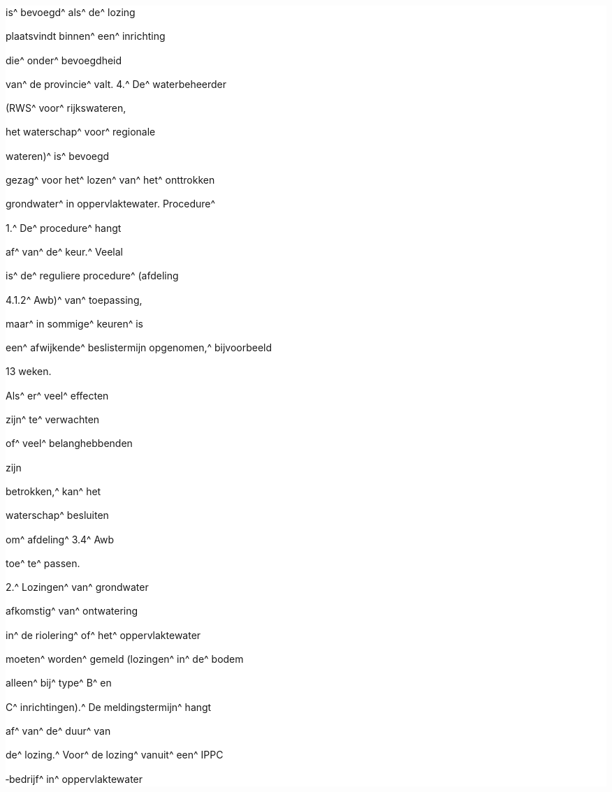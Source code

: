  is^ bevoegd^ als^ de^ lozing 

 plaatsvindt binnen^ een^ inrichting 

 die^ onder^ bevoegdheid 

 van^ de provincie^ valt. 4.^ De^ waterbeheerder 

 (RWS^ voor^ rijkswateren, 

 het waterschap^ voor^ regionale 

 wateren)^ is^ bevoegd 

 gezag^ voor het^ lozen^ van^ het^ onttrokken 

 grondwater^ in oppervlaktewater. Procedure^ 

1.^ De^ procedure^ hangt 

 af^ van^ de^ keur.^ Veelal 

 is^ de^ reguliere procedure^ (afdeling 

 4.1.2^ Awb)^ van^ toepassing, 

 maar^ in sommige^ keuren^ is 

 een^ afwijkende^ beslistermijn opgenomen,^ bijvoorbeeld 

 13 weken. 

 Als^ er^ veel^ effecten 

 zijn^ te^ verwachten 

 of^ veel^ belanghebbenden 

 zijn 

 betrokken,^ kan^ het 

 waterschap^ besluiten 

 om^ afdeling^ 3.4^ Awb 

 toe^ te^ passen. 

2.^ Lozingen^ van^ grondwater 

 afkomstig^ van^ ontwatering 

 in^ de riolering^ of^ het^ oppervlaktewater 

 moeten^ worden^ gemeld (lozingen^ in^ de^ bodem 

 alleen^ bij^ type^ B^ en 

 C^ inrichtingen).^ De meldingstermijn^ hangt 

 af^ van^ de^ duur^ van 

 de^ lozing.^ Voor^ de lozing^ vanuit^ een^ IPPC 

 ‐bedrijf^ in^ oppervlaktewater 
